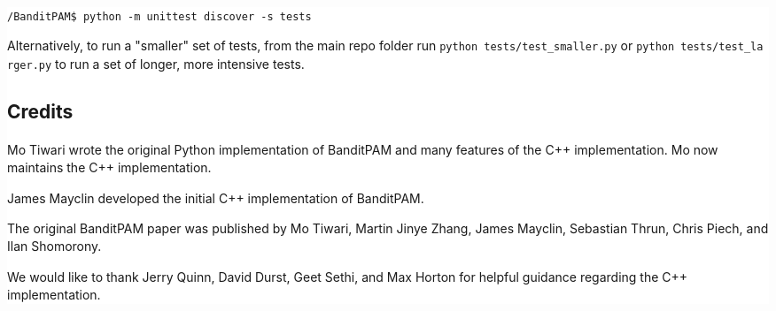 ```
/BanditPAM$ python -m unittest discover -s tests
```

Alternatively, to run a "smaller" set of tests, from the main repo folder run `python tests/test_smaller.py` or `python tests/test_larger.py` to run a set of longer, more intensive tests.

## Credits

Mo Tiwari wrote the original Python implementation of BanditPAM and many features of the C++ implementation. Mo now maintains the C++ implementation.

James Mayclin developed the initial C++ implementation of BanditPAM.

The original BanditPAM paper was published by Mo Tiwari, Martin Jinye Zhang, James Mayclin, Sebastian Thrun, Chris Piech, and Ilan Shomorony.

We would like to thank Jerry Quinn, David Durst, Geet Sethi, and Max Horton for helpful guidance regarding the C++ implementation.
